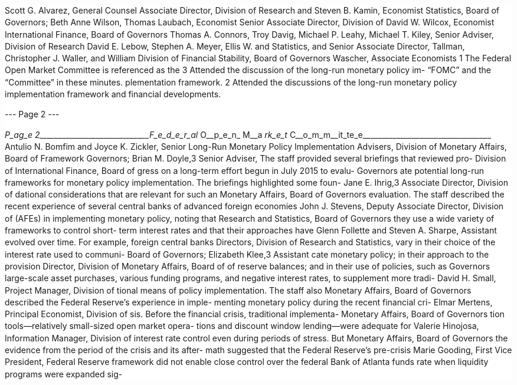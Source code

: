 Scott G. Alvarez, General Counsel
Associate Director, Division of Research and
Steven B. Kamin, Economist
Statistics, Board of Governors; Beth Anne Wilson,
Thomas Laubach, Economist
Senior Associate Director, Division of
David W. Wilcox, Economist
International Finance, Board of Governors
Thomas A. Connors, Troy Davig, Michael P. Leahy,
Michael T. Kiley, Senior Adviser, Division of Research
David E. Lebow, Stephen A. Meyer, Ellis W.
and Statistics, and Senior Associate Director,
Tallman, Christopher J. Waller, and William
Division of Financial Stability, Board of Governors
Wascher, Associate Economists
1 The Federal Open Market Committee is referenced as the 3 Attended the discussion of the long-run monetary policy im-
“FOMC” and the “Committee” in these minutes. plementation framework.
2 Attended the discussions of the long-run monetary policy
implementation framework and financial developments.

--- Page 2 ---

_P_ag_e_ _2_____________________________F_e_d_e_r_al_ O__p_e_n_ M__a _rk_e_t_ C__o_m_m__it_te_e__________________________________
Antulio N. Bomfim and Joyce K. Zickler, Senior Long-Run Monetary Policy Implementation
Advisers, Division of Monetary Affairs, Board of Framework
Governors; Brian M. Doyle,3 Senior Adviser, The staff provided several briefings that reviewed pro-
Division of International Finance, Board of gress on a long-term effort begun in July 2015 to evalu-
Governors ate potential long-run frameworks for monetary policy
implementation. The briefings highlighted some foun-
Jane E. Ihrig,3 Associate Director, Division of dational considerations that are relevant for such an
Monetary Affairs, Board of Governors evaluation. The staff described the recent experience of
several central banks of advanced foreign economies
John J. Stevens, Deputy Associate Director, Division of (AFEs) in implementing monetary policy, noting that
Research and Statistics, Board of Governors they use a wide variety of frameworks to control short-
term interest rates and that their approaches have
Glenn Follette and Steven A. Sharpe, Assistant evolved over time. For example, foreign central banks
Directors, Division of Research and Statistics, vary in their choice of the interest rate used to communi-
Board of Governors; Elizabeth Klee,3 Assistant cate monetary policy; in their approach to the provision
Director, Division of Monetary Affairs, Board of of reserve balances; and in their use of policies, such as
Governors large-scale asset purchases, various funding programs,
and negative interest rates, to supplement more tradi-
David H. Small, Project Manager, Division of tional means of policy implementation. The staff also
Monetary Affairs, Board of Governors described the Federal Reserve’s experience in imple-
menting monetary policy during the recent financial cri-
Elmar Mertens, Principal Economist, Division of sis. Before the financial crisis, traditional implementa-
Monetary Affairs, Board of Governors tion tools—relatively small-sized open market opera-
tions and discount window lending—were adequate for
Valerie Hinojosa, Information Manager, Division of interest rate control even during periods of stress. But
Monetary Affairs, Board of Governors the evidence from the period of the crisis and its after-
math suggested that the Federal Reserve’s pre-crisis
Marie Gooding, First Vice President, Federal Reserve framework did not enable close control over the federal
Bank of Atlanta funds rate when liquidity programs were expanded sig-